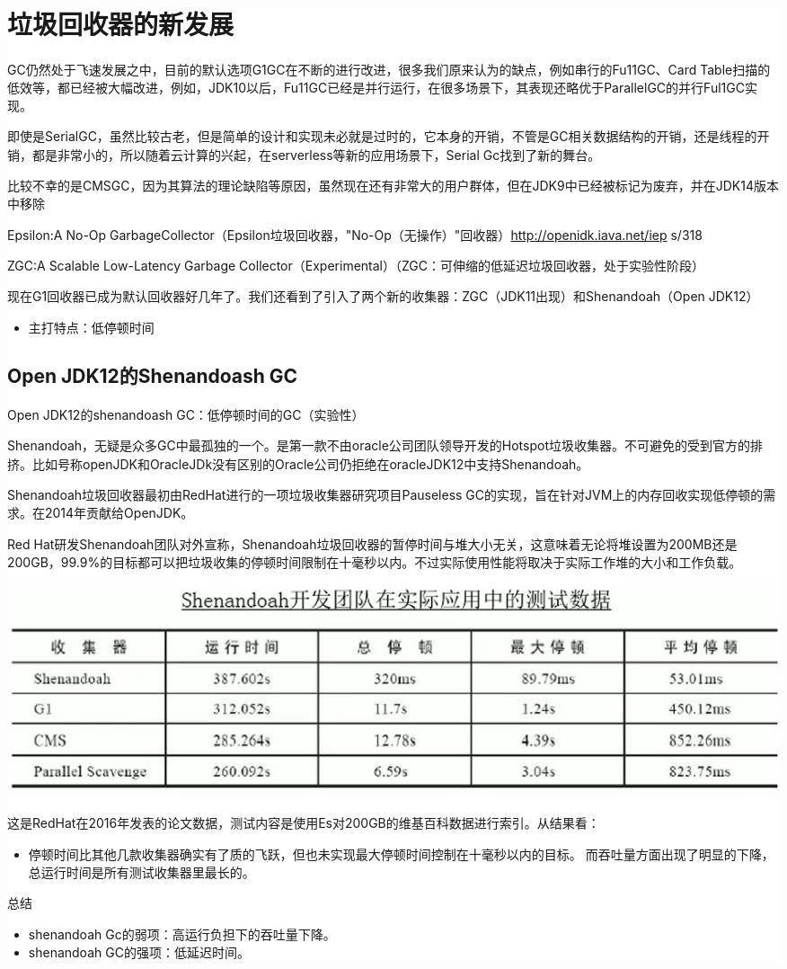 

#   垃圾回收器的新发展
GC仍然处于飞速发展之中，目前的默认选项G1GC在不断的进行改进，很多我们原来认为的缺点，例如串行的Fu11GC、Card Table扫描的低效等，都已经被大幅改进，例如，JDK10以后，Fu11GC已经是并行运行，在很多场景下，其表现还略优于ParallelGC的并行Ful1GC实现。

即使是SerialGC，虽然比较古老，但是简单的设计和实现未必就是过时的，它本身的开销，不管是GC相关数据结构的开销，还是线程的开销，都是非常小的，所以随着云计算的兴起，在serverless等新的应用场景下，Serial Gc找到了新的舞台。

比较不幸的是CMSGC，因为其算法的理论缺陷等原因，虽然现在还有非常大的用户群体，但在JDK9中已经被标记为废弃，并在JDK14版本中移除

Epsilon:A No-Op GarbageCollector（Epsilon垃圾回收器，"No-Op（无操作）"回收器）http://openidk.iava.net/iep s/318

ZGC:A Scalable Low-Latency Garbage Collector（Experimental）（ZGC：可伸缩的低延迟垃圾回收器，处于实验性阶段）

现在G1回收器已成为默认回收器好几年了。我们还看到了引入了两个新的收集器：ZGC（JDK11出现）和Shenandoah（Open JDK12）

+   主打特点：低停顿时间


##  Open JDK12的Shenandoash GC
Open JDK12的shenandoash GC：低停顿时间的GC（实验性）

Shenandoah，无疑是众多GC中最孤独的一个。是第一款不由oracle公司团队领导开发的Hotspot垃圾收集器。不可避免的受到官方的排挤。比如号称openJDK和OracleJDk没有区别的Oracle公司仍拒绝在oracleJDK12中支持Shenandoah。

Shenandoah垃圾回收器最初由RedHat进行的一项垃圾收集器研究项目Pauseless GC的实现，旨在针对JVM上的内存回收实现低停顿的需求。在2014年贡献给OpenJDK。

Red Hat研发Shenandoah团队对外宣称，Shenandoah垃圾回收器的暂停时间与堆大小无关，这意味着无论将堆设置为200MB还是200GB，99.9%的目标都可以把垃圾收集的停顿时间限制在十毫秒以内。不过实际使用性能将取决于实际工作堆的大小和工作负载。



![](../images/2020/09/20200904152402.png)


这是RedHat在2016年发表的论文数据，测试内容是使用Es对200GB的维基百科数据进行索引。从结果看：

+   停顿时间比其他几款收集器确实有了质的飞跃，但也未实现最大停顿时间控制在十毫秒以内的目标。 而吞吐量方面出现了明显的下降，总运行时间是所有测试收集器里最长的。

总结

+   shenandoah Gc的弱项：高运行负担下的吞吐量下降。
+   shenandoah GC的强项：低延迟时间。

